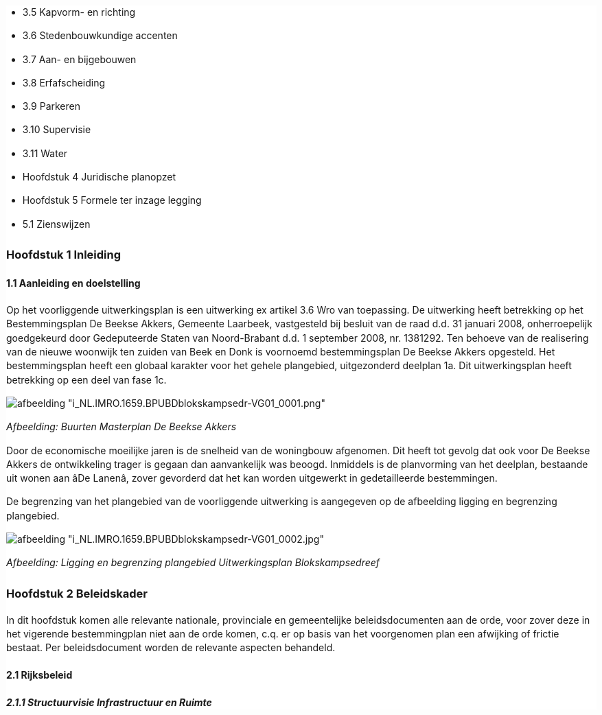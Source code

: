 + 3\.5 Kapvorm\- en richting

+ 3\.6 Stedenbouwkundige accenten

+ 3\.7 Aan\- en bijgebouwen

+ 3\.8 Erfafscheiding

+ 3\.9 Parkeren

+ 3\.10 Supervisie

+ 3\.11 Water

* Hoofdstuk 4 Juridische planopzet

* Hoofdstuk 5 Formele ter inzage legging

+ 5\.1 Zienswijzen

### Hoofdstuk 1 Inleiding

#### 1\.1 Aanleiding en doelstelling

Op het voorliggende uitwerkingsplan is een uitwerking ex artikel 3\.6 Wro van toepassing. De uitwerking heeft betrekking op het Bestemmingsplan De Beekse Akkers, Gemeente Laarbeek, vastgesteld bij besluit van de raad d.d. 31 januari 2008, onherroepelijk goedgekeurd door Gedeputeerde Staten van Noord\-Brabant d.d. 1 september 2008, nr. 1381292\. Ten behoeve van de realisering van de nieuwe woonwijk ten zuiden van Beek en Donk is voornoemd bestemmingsplan De Beekse Akkers opgesteld. Het bestemmingsplan heeft een globaal karakter voor het gehele plangebied, uitgezonderd deelplan 1a. Dit uitwerkingsplan heeft betrekking op een deel van fase 1c.

![afbeelding "i_NL.IMRO.1659.BPUBDblokskampsedr-VG01_0001.png"](i_NL.IMRO.1659.BPUBDblokskampsedr-VG01_0001.png)

*Afbeelding: Buurten Masterplan De Beekse Akkers*

Door de economische moeilijke jaren is de snelheid van de woningbouw afgenomen. Dit heeft tot gevolg dat ook voor De Beekse Akkers de ontwikkeling trager is gegaan dan aanvankelijk was beoogd. Inmiddels is de planvorming van het deelplan, bestaande uit wonen aan âDe Lanenâ, zover gevorderd dat het kan worden uitgewerkt in gedetailleerde bestemmingen.

De begrenzing van het plangebied van de voorliggende uitwerking is aangegeven op de afbeelding ligging en begrenzing plangebied.

![afbeelding "i_NL.IMRO.1659.BPUBDblokskampsedr-VG01_0002.jpg"](i_NL.IMRO.1659.BPUBDblokskampsedr-VG01_0002.jpg)

*Afbeelding: Ligging en begrenzing plangebied Uitwerkingsplan Blokskampsedreef*

### Hoofdstuk 2 Beleidskader

In dit hoofdstuk komen alle relevante nationale, provinciale en gemeentelijke beleidsdocumenten aan de orde, voor zover deze in het vigerende bestemmingplan niet aan de orde komen, c.q. er op basis van het voorgenomen plan een afwijking of frictie bestaat. Per beleidsdocument worden de relevante aspecten behandeld.

#### 2\.1 Rijksbeleid

##### 2\.1\.1 Structuurvisie Infrastructuur en Ruimte
